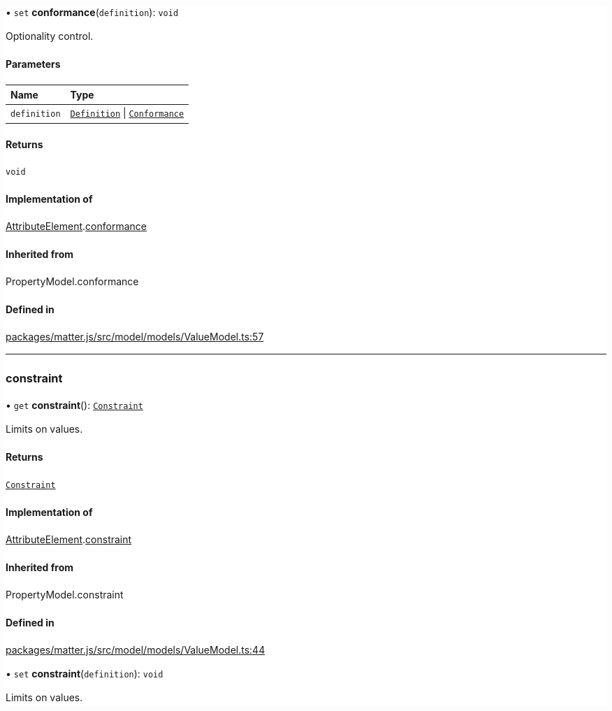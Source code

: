 • `set` **conformance**(`definition`): `void`

Optionality control.

#### Parameters

| Name | Type |
| :------ | :------ |
| `definition` | [`Definition`](../modules/model.Conformance.md#definition) \| [`Conformance`](model.Conformance-1.md) |

#### Returns

`void`

#### Implementation of

[AttributeElement](../interfaces/model.AttributeElement-1.md).[conformance](../interfaces/model.AttributeElement-1.md#conformance)

#### Inherited from

PropertyModel.conformance

#### Defined in

[packages/matter.js/src/model/models/ValueModel.ts:57](https://github.com/project-chip/matter.js/blob/904d0c9b952b91f28a21803759c5e5c66ee4d272/packages/matter.js/src/model/models/ValueModel.ts#L57)

___

### constraint

• `get` **constraint**(): [`Constraint`](model.Constraint-1.md)

Limits on values.

#### Returns

[`Constraint`](model.Constraint-1.md)

#### Implementation of

[AttributeElement](../interfaces/model.AttributeElement-1.md).[constraint](../interfaces/model.AttributeElement-1.md#constraint)

#### Inherited from

PropertyModel.constraint

#### Defined in

[packages/matter.js/src/model/models/ValueModel.ts:44](https://github.com/project-chip/matter.js/blob/904d0c9b952b91f28a21803759c5e5c66ee4d272/packages/matter.js/src/model/models/ValueModel.ts#L44)

• `set` **constraint**(`definition`): `void`

Limits on values.
